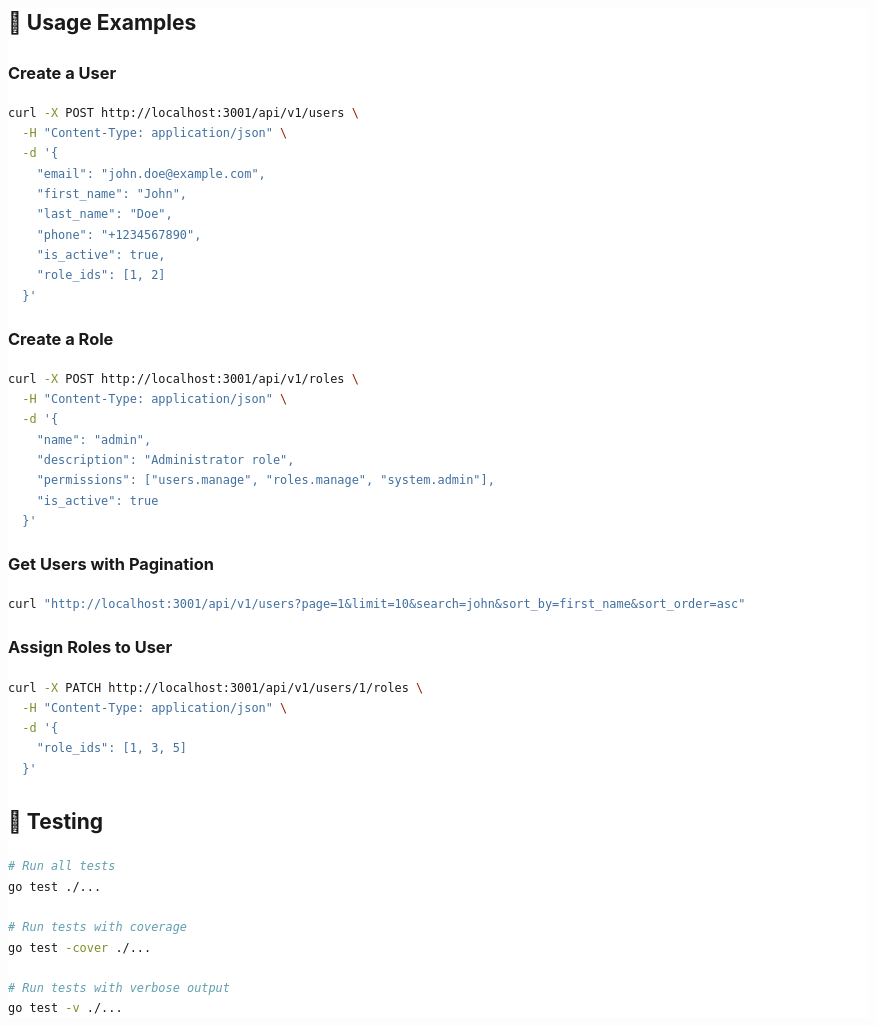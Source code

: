 ## 📝 Usage Examples

### Create a User

```bash
curl -X POST http://localhost:3001/api/v1/users \
  -H "Content-Type: application/json" \
  -d '{
    "email": "john.doe@example.com",
    "first_name": "John",
    "last_name": "Doe",
    "phone": "+1234567890",
    "is_active": true,
    "role_ids": [1, 2]
  }'
```

### Create a Role

```bash
curl -X POST http://localhost:3001/api/v1/roles \
  -H "Content-Type: application/json" \
  -d '{
    "name": "admin",
    "description": "Administrator role",
    "permissions": ["users.manage", "roles.manage", "system.admin"],
    "is_active": true
  }'
```

### Get Users with Pagination

```bash
curl "http://localhost:3001/api/v1/users?page=1&limit=10&search=john&sort_by=first_name&sort_order=asc"
```

### Assign Roles to User

```bash
curl -X PATCH http://localhost:3001/api/v1/users/1/roles \
  -H "Content-Type: application/json" \
  -d '{
    "role_ids": [1, 3, 5]
  }'
```

## 🧪 Testing

```bash
# Run all tests
go test ./...

# Run tests with coverage
go test -cover ./...

# Run tests with verbose output
go test -v ./...
```
